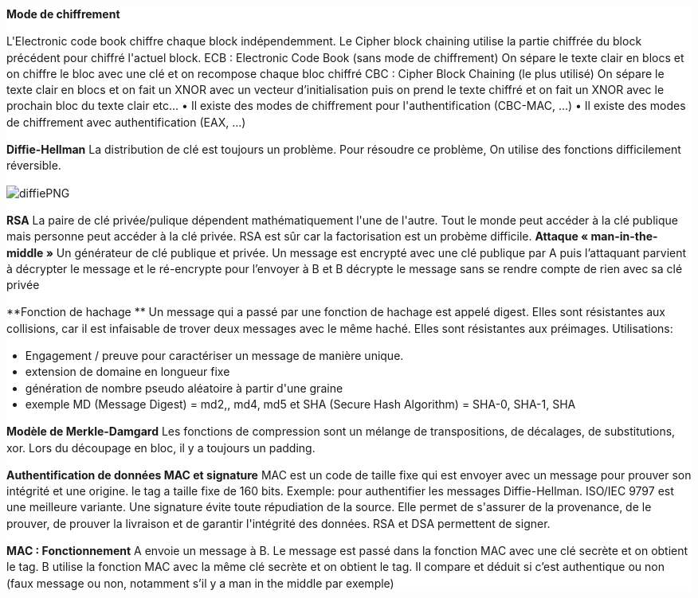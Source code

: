 **Mode de chiffrement**

L'Electronic code book chiffre chaque block indépendemment. Le Cipher block chaining utilise la partie chiffrée du block précédent pour chiffré l'actuel block. 
ECB : Electronic Code Book (sans mode de chiffrement)
On sépare le texte clair en blocs et on chiffre le bloc avec une clé et on recompose chaque bloc chiffré
CBC : Cipher Block Chaining (le plus utilisé)
On sépare le texte clair en blocs et on fait un XNOR avec un vecteur d’initialisation puis on prend le texte chiffré et on fait un XNOR avec le prochain bloc du texte clair etc…
• Il existe des modes de chiffrement pour l'authentification (CBC-MAC, ...)
• Il existe des modes de chiffrement avec authentification (EAX, ...)

**Diffie-Hellman**
La distribution de clé est toujours un problème. Pour résoudre ce problème, On utilise des fonctions difficilement réversible. 

![diffiePNG](D:\HEIG\Tex-Heig\ISI\diffiePNG.PNG)

**RSA**
La paire de clé privée/pulique dépendent mathématiquement l'une de l'autre. Tout le monde peut accéder à la clé publique mais personne peut accéder à la clé privée. 
RSA est sûr car la factorisation est un probème difficile. 
**Attaque « man-in-the-middle »**
Un générateur de clé publique et privée. Un message est encrypté avec une clé publique par A puis l’attaquant parvient à décrypter le message et le ré-encrypte pour l’envoyer à B et B décrypte le message sans se rendre compte de rien avec sa clé privée

**Fonction de hachage **
Un message qui a passé par une fonction de hachage est appelé digest. Elles sont résistantes aux collisions, car il est infaisable de trover deux messages avec le même haché.  Elles sont résistantes aux préimages. 
Utilisations:
- Engagement / preuve pour caractériser un message de manière unique. 
- extension de domaine en longueur fixe
- génération de nombre pseudo aléatoire à partir d'une graine
- exemple MD (Message Digest) = md2,, md4, md5 et SHA (Secure Hash Algorithm) = SHA-0, SHA-1, SHA

**Modèle de Merkle-Damgard**
Les fonctions de compression sont un mélange de transpositions, de décalages, de substitutions, xor. Lors du découpage en bloc, il y a toujours un padding.

**Authentification de données MAC et signature**
MAC est un code de taille fixe qui est envoyer avec un message pour prouver son intégrité et une origine. le tag a taille fixe de 160 bits. Exemple: pour authentifier les messages Diffie-Hellman. 
ISO/IEC 9797 est une meilleure variante. 
Une signature évite toute répudiation de la source. Elle permet de s'assurer de la provenance, de le prouver, de prouver la livraison et de garantir l'intégrité des données. 
RSA et DSA permettent de signer.

**MAC : Fonctionnement**
A envoie un message à B. Le message est passé dans la fonction MAC avec une clé secrète et on obtient le tag. B utilise la fonction MAC avec la même clé secrète et on obtient le tag. Il compare et déduit si c’est authentique ou non (faux message ou non, notamment s’il y a man in the middle par exemple)
